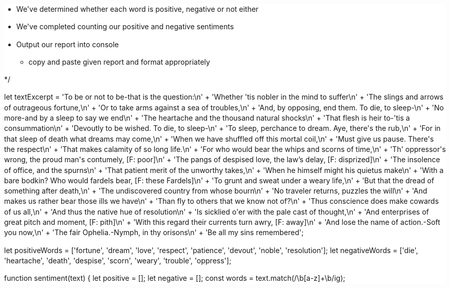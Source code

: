 - We've determined whether each word is positive, negative or not either
- We've completed counting our positive and negative sentiments

- Output our report into console
  - copy and paste given report and format appropriately 

*/

let textExcerpt = 'To be or not to be-that is the question:\n' +
  'Whether \'tis nobler in the mind to suffer\n' +
  'The slings and arrows of outrageous fortune,\n' +
  'Or to take arms against a sea of troubles,\n' +
  'And, by opposing, end them. To die, to sleep-\n' +
  'No more-and by a sleep to say we end\n' +
  'The heartache and the thousand natural shocks\n' +
  'That flesh is heir to-\'tis a consummation\n' +
  'Devoutly to be wished. To die, to sleep-\n' +
  'To sleep, perchance to dream. Aye, there\'s the rub,\n' +
  'For in that sleep of death what dreams may come,\n' +
  'When we have shuffled off this mortal coil,\n' +
  'Must give us pause. There\'s the respect\n' +
  'That makes calamity of so long life.\n' +
  'For who would bear the whips and scorns of time,\n' +
  'Th\' oppressor\'s wrong, the proud man\'s contumely, [F: poor]\n' +
  'The pangs of despised love, the law’s delay, [F: disprized]\n' +
  'The insolence of office, and the spurns\n' +
  'That patient merit of the unworthy takes,\n' +
  'When he himself might his quietus make\n' +
  'With a bare bodkin? Who would fardels bear, [F: these Fardels]\n' +
  'To grunt and sweat under a weary life,\n' +
  'But that the dread of something after death,\n' +
  'The undiscovered country from whose bourn\n' +
  'No traveler returns, puzzles the will\n' +
  'And makes us rather bear those ills we have\n' +
  'Than fly to others that we know not of?\n' +
  'Thus conscience does make cowards of us all,\n' +
  'And thus the native hue of resolution\n' +
  'Is sicklied o\'er with the pale cast of thought,\n' +
  'And enterprises of great pitch and moment, [F: pith]\n' +
  'With this regard their currents turn awry, [F: away]\n' +
  'And lose the name of action.-Soft you now,\n' +
  'The fair Ophelia.-Nymph, in thy orisons\n' +
  'Be all my sins remembered';

let positiveWords = ['fortune', 'dream', 'love', 'respect', 'patience', 'devout', 'noble', 'resolution'];
let negativeWords = ['die', 'heartache', 'death', 'despise', 'scorn', 'weary', 'trouble', 'oppress'];

function sentiment(text) {
  let positive = [];
  let negative = [];
  const words = text.match(/\b[a-z]+\b/ig);
  